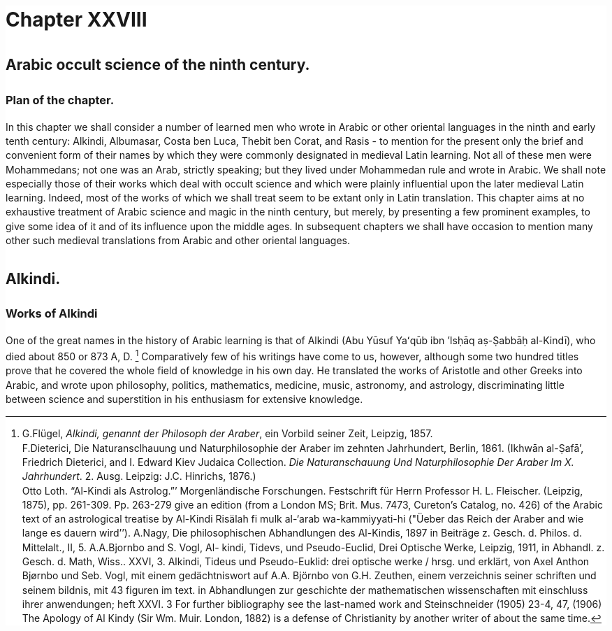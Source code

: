 
# Chapter XXVIII 

## Arabic occult science of the ninth century.

### Plan of the chapter. 

In this chapter we shall consider a number of learned men who wrote in Arabic or other oriental languages in the ninth and early tenth century: Alkindi, Albumasar, Costa ben Luca, Thebit ben Corat, and Rasis - to mention for the present only the brief and convenient form of their names by which they were commonly designated in medieval Latin learning. Not all of these men were Mohammedans; not one was an Arab, strictly speaking; but they lived under Mohammedan rule and wrote in Arabic. We shall note especially those of their works which deal with occult science and which were plainly influential upon the later medieval Latin learning. Indeed, most of the works of which we shall treat seem to be extant only in Latin translation. This chapter aims at no exhaustive treatment of Arabic science and magic in the ninth century, but merely, by presenting a few prominent examples, to give some idea of it and of its influence upon the middle ages. In subsequent chapters we shall have occasion to mention many other such medieval translations from Arabic and other oriental languages. 

##  Alkindi.

### Works of Alkindi 

One of the great names in the history of Arabic learning is that of Alkindi (Abu Yūsuf Yaʻqūb ibn ʼIsḥāq aṣ-Ṣabbāḥ al-Kindī), who died about 850 or 873 A, D. [^642:1] Comparatively few of his writings have come to us, however, although some two hundred titles prove that he covered the whole field of knowledge in his own day. He translated the works of Aristotle and other Greeks into Arabic, and wrote upon philosophy, politics, mathematics, medicine, music, astronomy, and astrology, discriminating little between science and superstition in his enthusiasm for extensive knowledge. 

 [^642:1]: G.Fl&uuml;gel, _Alkindi, genannt der Philosoph der Araber_, ein Vorbild seiner Zeit, Leipzig, 1857.  
F.Dieterici, Die Naturansclhauung und Naturphilosophie der Araber im zehnten Jahrhundert, Berlin, 1861. (Ikhwān al-Ṣafāʼ, Friedrich Dieterici, and I. Edward Kiev Judaica Collection. _Die Naturanschauung Und Naturphilosophie Der Araber Im X. Jahrhundert_. 2. Ausg. Leipzig: J.C. Hinrichs, 1876.)  
Otto Loth. “Al-Kindi als Astrolog.”’ Morgenländische Forschungen. Festschrift für Herrn Professor H. L. Fleischer. (Leipzig, 1875), pp. 261-309. Pp. 263-279 give an edition (from a London MS; Brit. Mus. 7473, Cureton’s Catalog, no. 426) of the Arabic text of an astrological treatise by Al-Kindi Risälah fi mulk al-‘arab wa-kammiyyati-hi ("&Uuml;eber das Reich der Araber and wie lange es dauern wird’’).
A.Nagy, Die philosophischen Abhandlungen des Al-Kindis, 1897 in Beitr&auml;ge z. Gesch. d. Philos. d. Mittelalt., II, 5.
A.A.Bjornbo and S. VogI, Al- kindi, Tidevs, und Pseudo-Euclid, Drei Optische Werke, Leipzig, 1911, in Abhandl. z. Gesch. d. Math, Wiss.. XXVI, 3. 
Alkindi, Tideus und Pseudo-Euklid: drei optische werke / hrsg. und erklärt, von Axel Anthon Bjørnbo und Seb. Vogl, mit einem gedächtniswort auf A.A. Björnbo von G.H. Zeuthen, einem verzeichnis seiner schriften und seinem bildnis, mit 43 figuren im text. in Abhandlungen zur geschichte der mathematischen wissenschaften mit einschluss ihrer anwendungen; heft XXVI. 3 
For further bibliography see the last-named work and Steinschneider (1905) 23-4, 47, (1906) 
The Apology of Al Kindy (Sir Wm. Muir. London, 1882) is a defense of Christianity by another writer of about the same time. 


 [^642:2]: Astrorum iudicis Alkindi, Gaphar de pluviis imbribus et ventis ac aeris tnutatione, ex officina Petri Liech tenstein: Venetiis, 1507. 
 [^643:1]: Amplon. Quarto 151, fols. 17- 19. 
 [^643:2]: In the 1412 catalogue of Amplonius, Math. 48 was "Theorica Alkindi de radiis stellicis seu arcium magicarum vel de phisicis ligaturis"; and at present Amplon. Quarto 349, 14th century, fols. 47v, 65V, 66r-v, i6r-v, 29r, contains "Liber Alkindi de radiis Omnes homines qui sensibilia / Explicit theorica artis magis (sic). Explicit Alkindi de radiis stellicis."  
 [^646:1]: In Digby 91 Roger Bacon on Perspective is followed by Alkindi on the rays of the stars, while in Digby 183 a marginal note to Alkindi's treatise reads "Nota hoc quod est extractum de libro Rogeri Bakun de celo et mundo, capitulo de numero celorum," and following the work of Alkindi we have Bacon on the retardation of old age and perhaps also de _radiis solaribus_. 
 [^646:2]: Edited by Nagy ( 1897) . A MS of the late 12th or early 13th century which Nagy fails to note is Digby 40, fols. 15v-25, de somno et visionibus. 
 [^646:3]: Nagy, p. 18, "Quare autem videamus quasdam res antequam sint? et quare videamus res cum interpretatione significantes res antequam sint? et quare videamus res facientes nos videre contrarium earum?" 
 [^647:1]: _Spec, astron_. cap. 7. Mora fully the Incipit is, "Rogatus fui quod manifestem consilia philosophorum. . . ." 
 [^647:2]: Digby 68, 14th century, fols. 124-35, Liber Alkindii de impressionibus terre et aeris accidentibus. CU Clare College 15 (Kk. 4, 2), c. 1280, fols. 8-13, "In nomine dei et eius laude Epistola Alkindi de rebus aeribus et pluviis cum sermone aggregate et utili de arabico in latinum translata." 
 [^647:3]: Some notion of the number of these astrological treatises on the weather may be had from the following group of them in a single MS.   
 [^648:1]: Their titles. are. listed by Steinschneider (1906) 99; 31-3. We may note BN 6978, 14th century, Incipit epistola Alkindi Achalis de Baldac philosophi de futurorum scientia; Corpus Christi 254, fol. 191, “de aspectibus"— a fragment from a 14th century MSS.
 [^648:2]: MSS of Robert’s translation of Alkindi’s _Judgments_ are numerous in the Bodleian library: Digby 91, fol. 80 ; Ashmole 179; 209; 369; 434; and extracts from it in other MSS. It opens, “Quamquam post Euclidem.”
 [^648:3]: CLM 392, 15th century, fol. 80- ; 489, 16th century, fols, 207-21.
 [^649:1]: O.Loth (187s), pp. 271-2; at 280-2 he gives the Latin of the passage in question from Albumasar, following the Arabic of Alkindi at 273-9. 
 [^649:2]: E.Wiedemann in _Journal f. praktische Chemie_, 1907, p. 73. et seq.; cited by Lippmann (1919) p. 399- 
 [^649:3]: Bridges, Opus Mains, I, 262, note. 
 [^650:1]: Steinschneider (1905), p. 47. 
 [^650:2]: HL 21, 499-503. 
 [^650:3]: _Speculum astronomiae_, cap. 6. He gives the Incipit of the _Experiments_ of Albumasar as "Scito horam introitus" which serves to identify it with the following: 
 [^651:1]: The distinction between these various works is made quite clear in BN 16204, 13th century, where at pp. 1-183 is John of Spain's translation of the _Liber introductorius maior_ in eight parts; at 183-302 the Conjunctions, also in eight parts; at 302-333 the _Revolutio annorutn mundi_ or _Liber expermenntorum_; at 333-353 the Flores, and at 353-369 the _De revolutione annorum in revolutione nativitatum, which opens "Omne tentpus breve est operandi . . . " At the same time the Explicit of this treatise bears witness to the ease with which these works of Albumasar are confused, for it was at first written, "Explicit liber albumasar de revolutione annorum mundi," and some other hand has crossed out this last word and substituted "nativitatis." 
 [^651:2]: _Conciliator_, Diff. 156. 
 [^651:3]: Laud. Misc. 594, i4-i5th century, fols. 137-41, Liber Sadan, sive Albumasar in Sadan. "Dixit Sadan, Audivi Albumayar dicentem quod omnis vita viventium post Deum est sol et luna / Expliciunt excerpta de secretis Albumasar."   
 [^651:4]: Steinschneider (1906), 36-38. 
 [^651:5]: _Cat. cod. astrol. Graec_. V, 1, 142. In Vienna MS 10583, 15th century, 99 fols., we find a "de revolutionibus nativitatum" by Albumasar "greco in latinum." 
 [^652:1]: BN 7316, 15th century, #13, liber imbrium secundos Indos... authore Jafar; so too BN 7329, I5th century, #6; BN 7316 #16, de mutatione temporum  secundum Indos, seems, however, to be another anonymous treatise on the same subject. Perhaps the following, although not so listed in the catalogue, is by Albumasar.  
 [^652:2]: Corpus Christi 233, 13-15th century, fol. 122- "Japhar philosophi et astrologi Aegyptii. Cum multa et varia de nubium congregatione precepta Indorum traxit auctoritas . . ."
 [^652:3]: The text printed in 1507 and 1540 is Hugo’s translation. So is Bodleian 463 (Bernard 2456) 14th century, fols. 20r-24r, "Incipit liber imbrium editum a Iafar astrologo et a lenio et mercurio (Cilenio Mercurio) correcto.” See also Savile 15 (Bernard 6561), Liber imbrium ab antiquo Indorum astrologo nomine Jafar editus, deinde a Cylenio Mercurio abbreviatus.
 [^652:4]: Digby 68, 14th century, fol. 116- “Ysagoga minor Japharis mathematici in astronomiam per Adhelardum Bathoniencem ex Arabico sumpta. Quicunque philoso- phie scienciam altiorem studio constanti inquireris . . ."  
 [^653:1]: By Carra de Vaux in _Journal asiatique, pe serie_, I, 386, II, 152, 420, with a French translation; and by Nix, Leipzig, 1900, with a German translation, also printed separately in 1894. 
 [^653:2]: Galen, ed. Chart. X, 571; Constantinus Africanus, ed. Basel, 1536, pp. 317-21; Arnald of Villanova, Opera. Lyons, 1532, fol. 295, and also in other editions of his works; H.C.Agrippa, Occult Philosophy, Lyons, 1600, pp. 637- 40. 
 [^653:3]: HL XXVIII, 78-9. 
 [^653:5]: Additional 22719, 12th century, fol. 200V, "Quesivisti fili karissime de incantatione adjuratione cplli suspensione . . ." In view of tkis and the citations of the work by Albertus Magnus who wrote before Arnald of Villanova, I cannot agree with Steinschneider (1905), pp. 6 and 12, in denying that Constantinus translated the work and in ascribing the translation exclusively to Arnald. 
 [^653:6]: Florence II, III, 214, 15th century, fols. 72-4, "Liber Unayn de incantatione. Quesisti fili karissime . . ." 
 [^653:7]: De vegetahilibus, V, ii, 6. 
 [^653:8]: _Mineral_. II, ii, 7, and II, iii, 6. 
 [^655:1]: Mineral. II, iii, 6 (ed. Borgnet, V, 55-6).
 [^655:2]: I am not certain as to this word: it is sizamelon in one text, sesameleon in another. 
[^657:1]: “Quorum enim actio ex proprietate est non rationibus, unde sic comprehendi non potest. Rationibus enim tantum comprehenduntur que sensibus subministrantur. Aliquando ergo quedam substantie habent proprietatem ratione incomprehensibilem propter sui subtilitatem et sensibus non subministratum propter altitudinem sui magnam." I doubt if these last three words refer to the influence of the stars. 
[^657:2]: Liber de differentia. spiritus et animae, or De differentia inter animam et spiritum. The prologue opens: “Interrogasti me honoret te Deus! de differentia..."
[^657:3]: Steinschneider (1866), p. 404; (1905), p. 43, "wovon ich das Original in Gotha 1158 erkannte."
[^657:4]: So in Corpus Christi 114, late 13th century, fol. 229, and at Paris in the following MSS of the 13th or 14th century mostly: BN 63109, #II; 6322, #11; 6323, #6; 6323A; 6325, #17; 6567A; 6569; 8247; 16082; 16083; 16088; 16142; 16490.
[^657:6]:  Constantinus Africanus, Opera, Basel, 1536, pp. 307-17, "Qui voluerit scire differentiam, que est inter duas res... /... Hec igitur de differentiis spiritus et anime tibi dicta sufficiant, valeto." Edited more recently by S.Barach, Innsbruck, 1878, pp. 120-39.
 [^658:1]:  _Theorica_, III, 12.
 [^658:2]: Corpus Christi 154, late 13th century, pp. 356-74, ascribed to Augustine in both Titulus and Explicit.
 [^658:3]: S.Marco 179, 14th century, fols. 57-9, 83, Liber Ysaac de diíferentia spiritus et animae.
 [^658:4]: CU Gonville and Caius 109, 13th century, fols. 1-6v, "Avicenna de differencia spiritus et anime.”
 [^658:5]: So says Coxe, anent Corpus Christi 114, and Steinschneider (1905), p. 43.
 [^658:6]: Migne, PL 40, 779-832.
 [^658:7]: By Trithemius; but earlier so cited by Vincent of Beauvais (PL 40, 779-80). See also Exon. 23, 13th century, fol. 196v.
 [^658:8]: Migne, PL 40, 779-80.
 [^660:1]: Both passages were excerpted by Vincent of Beauvais, _Speculum naturale_, XXIX, 41.
 [^660:2]: De Renzi (1852-9) IV, 189; Petrocellus is very brief on the cells of the brain.
 [^660:3]: Singer (1917), pp. 45 and 51, has noted that Hildegard's description of the brain as divided into three chambers is anteceded by the Liber de humana natura of Constantinus, and contained "in the writings of St. Augustine.”
 [^660:4]: PL 40, 795, cap. 22.
 [^660:5]: _De. proprietatibus rerum_, III, 10 and 16; V, 3. 
 [^660:6]: Similarly E.G.Browne (1921), p. 123, writing of Arabian medicine and Avicenna, says, ‘“Corresponding with the five external senses, taste, touch, hearing, smelling, and seeing, are the five internal senses, of which the first and second, the compound sense (or ‘sensus communis’) and the timagination, are located in the anterior ventricle of the brain; the third and fourth, the co-ordinating and emotional faculties, in the mid-brain; and the fifth, the memory, in the hind-brain.” Galen had somewhat similar ideas.
 [^661:1]: De Genesi ad. litteram, VII, 18 (PL 34, 364).
 [^661:2]: The fullest treatment of him will be found in D.A.Chwolson, Die Ssabier und der Ssabismus, Petrograd, 1856, 2 vols, passim. For a list of his works see Steinschneider. _Zeitschrift f. Math_., XVIII, 331-38.
 [^661:3]: There is some difficulty with these dates or their Arabic equivalents, because we are not certain whether the length of his life is given in lunar or solar years: see Chwolson, I, 532-3, 547-9.
 [^661:4]: Bridges, I, 394.
 [^661:5]: Carra de Vaux, _Avicenne_, Paris, 1900, p. 68.
 [^661:6]: Chwolson, II, 406, 422, 431, 440, 453, 610, 703.
 [^661:7]: Chwolson, I, 741; II, 7, 258, 386, 677, etc.
 [^662:1]: Chwolson, II, 386-97, 500, 525, 530, 676. 
 [^662:2]: Chwolson, I, 737, 
 [^662:3]: Chwolson, II, 30, 373. 
 [^662:4]: Chwolson, II, 411, 658, 839. 
 [^662:5]: Chwolson, II, 253. 
 [^662:6]: Chwolson, I, 738. 
 [^662:7]: Chwolson, I, 733-4, 
 [^662:8]: Chwolson, II, 19, 148, 150. 
 [^662:9]: Chwolson, II, 21, 138-9, 
 [^662:10]: Chwolson, I, 526; II, 141,
 [^662:11]: Quoted by Bishop Gregory Bar-hebraeus in his _Syrian Chronicle_; Chwolson, I, 177-80. 
 [^662:12]: Chwolson, I, 195; II, 623, 
 [^662:13]: Chwolson, I, 482-3.
 [^662:14]: Again there seems to be uncertainty as to dates, since the Arabic sources name a caHph who was not contemporary with the philosopher in question: Chwolson, I, 548-9, 
 [^663:1]: Chwolson, I, 485. Chwolson perhaps lays himself open a little to the charge of arguing in a circle, since Thebit's writings are his main source concerning Sabianism. 
 [^663:2]: Chwolson, 553-64, for a list of his translations of, extracts from, and commentaries upon Greek works. 
 [^663:3]: Chwolson, I, 484. 
 [^663:4]: BN 10260, 16th century, "Incipit liber Karastoni de ponderibus .../... editus a Thebit filio Core." Also in BN 7377B, 14- 15th century, #3; 7424, 14th century, #6; Vienna 5203, 15th century, fols. 172-80. For other MSS see Bj&ouml;rnbo (1911) 140. 
 [^663:5]: Harleian 13, fol. 118- Thebit de motu octave spere; fol. 120v- Liber Thebith ben Corath de his qui indigent expositione antequam legitur Almagestum; 123- Liber Thebit de ymaginatione spere et circulorum eius diversorum; 124V- Liber Thebith de quantitatibus stellarum et planetarum.  
 [^663:6]: Delambre (1819) 73. 
 [^663:7]: Chwolson, I, 551. 
 [^664:1]: BN 6514, #10, Thebit de alchymia; Amplon. Quarto 312, written before 1323 A. D., fol. 29, _Notule Thebith contra alchimiam_. 
 [^664:2]: A work on judgments is ascribed to him in a Munich MS, CLM 588, 14th century, fol. 189- _Thebites de iudiciis_; followed by, 220- _Liber iudicialis Ptolomei_, 233- _Libellus de iudiciis_, and 238- _Modus iudicandi_. The treatise on fifteen stars, fifteen herbs, and fifteen stones, which as we have seen is usually ascribed to Hermes or Enoch, is attributed to Thebit in at least one MS, BN 7337, page 129-. 
 [^664:3]: I, 551.
 [^664:4]: Lyons 328, fols. 70-74, Liber prestigiorum Thebidis (Elbidis) secundum Ptolemeum et Hermetem per Adhelardum bathoniensem translatus, opening, "Quicunque geometria atque philosopia peritus astronomiae expers fuerit ociosus est." In this MS the treatise closes with the words, "ut prestigiorum artifex facultate non decidat." This seems to be the only MS known where the translation is ascribed to Adelard of Bath. It seems to have once been part of Avranches 235, 12th century, where the same title is listed in the table of contents. Haskins, in EHR (1911) 495, fails to identify the work, calling it "a treatise on horoscopes." It is to be noted, however, that Albertus Magnus in listing bad necromantic books on images in the _Speculum astronomiae_ (cap. xi, Borgnet, X, 641) gives the same Incipit for a liber praestigiorum by Hermes, "Qui geometriae aut philosophiae peritus, expers astronomiae fuerit . . .Undoubtedly the two were the same. 
 [^664:5]: Of John of Seville's translation the MSS are more numerous. The following will serve as a representative. Royal 12-C-XVIII, 14th century, fols. 10v-12r, "Dixit thebyth bencorat et dixit aristoteles qui philosophiam et geometriam exercet et omnem scientiam legit et ab astronomia vacuus fuerit erit occupatus et vacuus quod dignior geometria et altior philosophia est ymaginum scientia. / Explicit tractatus de imaginibus Thebith Bencorath translatus a lohanne Hyspalensi atque Limiensi in Limia ex Arabico in Latinum. Sit laus dec maximo."   
 [^665:1]: Some other MSS differ slightly from the foregoing in their opening words, but perhaps not enough to suggest a third translation:   
 [^665:2]: _De tribus imaginibus magicis_, Frankfurt, 1559. 
 [^665:3]: _Mineral_. II, iii, 3. 
 [^665:4]: Magliabech. XX-2Q, fol. I2r; Sloane 1305, fol. igr. 
 [^665:5]:  _Conciliator_, Diff. X., fol. 16GH, in ed. Venice, 1526. 
 [^665:6]:  _Commentary on the Sphere_, cap. 3. 
 [^667:1]: Also given as Muhammad ibn Zakariya (Abu Bakr) ar-Razi and Abu Bekr Mohammed ben Zachariah.
 [^667:2]: Withington in his _Medical History_, 1894, gives the date as 932,perhaps by a misprint. Abu Bakr Mohammad Ibn Zakariya al-Razi (Rhazes) (c. 865-925)
 [^667:3]: Ibn Abi Usaibi’a (1203-1269, himself a physician and son of an oculist) “Sources of Information concerning Classes of Physicians,” compiled at Damascus, 1245-1246, ed. by Miller, Cairo, 1882; and Ibn Khallikan (1211- 1282), “Obituaries of Men of Note,” written between 1256 and 1274,  
 [^667:4]: The list is reproduced by Ranking (1913) in Arabic and Latin, largely on the basis of a MS at the University of Glasgow, which contains a Latin translation by a Greek priest, who died in 1729, of the Arabic work of Usaibt'a, or part of it, mentioned in the previous note: Hunterian Library, MS 44, fols. 1-19v.
 [^668:1]: I have examined both these editions at the British Museum; Withington does not mention them in his _History of Medicine_, but cites editions of the _Continens_, Venice, 1542, and _Opera Parva_, 1510, and a modern edition (1858) by the Sydenham Society of On the Small Pox and Measles. The pages are not numbered in the edition of 1481, so that I shall not be able to give exact references to them.
 [^668:2]: This was sometimes reproduced separately: see Wolfenb&uuml;ttel 2885, 15th century, fol. 1, Phisonomia Rasis, fol. 2, Phisonomia Aristetelis, Rasis et Philomenis, summorum magistrorum in philosophia.
 [^668:3]: It occupies but a little over three pages in the 1481 edition. Since in the middle of the treatise we read “Magister rasis fecit cauterizari quidem artheticum... ,” etc., it is perhaps by a disciple rather than Rasis himself. 
 [^669:1]: 79, Dissertatio de causis quae plerorumque hominum anifnos a praestantissimts ad viliores quosque medicos solent deflectere.  
 [^669:2]: Ranking (1913), #180, 15, 138, 163. 
 [^669:3]: Ranking (1913), #137; also 145, Supplementum libris Plutarchi. 
 [^669:4]: Ranking (1913), #126, Liber, De probatis et experientia compertis in arte medica; per modtim syntagmatis est digcstus. #205, Liber, Quod in morbis qui determinari atque explicari non possunt oporieat ut medicus sit assiduus apud aegrotantem et debeat uti experimentis ad illos cognoscendos. Et de medici fluctatione. 
 [^669:5]: Ranking (1913), #25, 26, 32-35> 38, 40. I should guess that 201, _Arcanum arcanorum de sapientia_, was the same as 35, _Arcanum arcanorum_. 
 [^669:6]: Ranking (1913), #40, Responsio ad philosophum el-Kendi eo quod artem al-Kendi in impossibili posuerit. 
 [^670:1]: Berthelot (1893), I, 68 and 286-7. On the alchemy of Rasis see further in this same volume the chapter, L’Alchimie de Rasis et du Pseudo-Aristote.
 [^670:2]: 27 BN 6514 and 7156.
 [^670:3]: Riccardian 119, fol. 35v, “Incipit liber luminis luminum translatus a magistro michahele scotto philosopho.” Printed by J.Wood Brown (1897), p. 240 et seq.
 [^670:4]: Lippmann (1919), p. 400, citing the Biographies of Albaihaqi (1105-1169).
 [^670:5]: Ranking, #8.
 [^670:6]: Ranking, #107.
 [^671:1]: Ranking, #134. Other titles in mathematics and astronomy are: 73, Liber de sphaeris et mensuris compendiosis; 128, De septern planetis et de sapientia; 155, De quadrato in mathesi epistola; also 109 and 110.
 [^671:2]: Ranking, #13. 
 [^671:3]: Ranking, #51. 
 [^671:4]: Ranking, #158, De 'necessitate pre cationis.
 [^671:5]: Printed as the Lapidary of Aristotle, Merseburg, 1473, p. 2. 